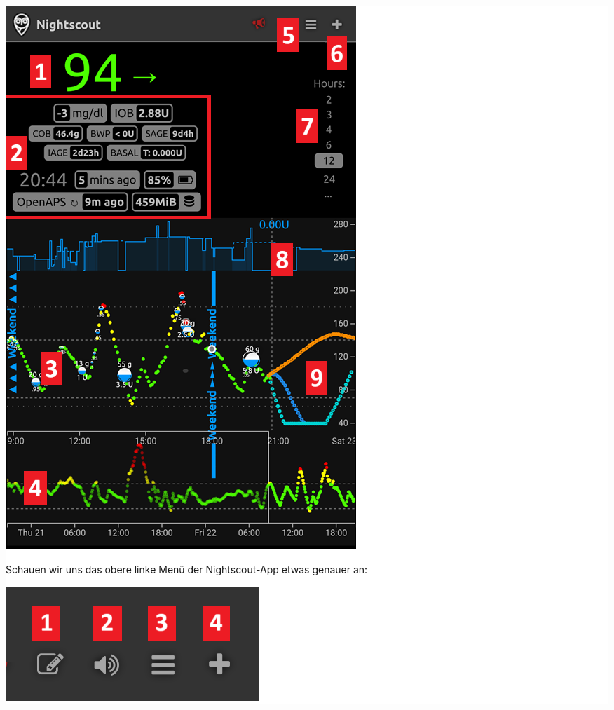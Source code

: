 ![grafik](../images/remote-control-28.png)

Schauen wir uns das obere linke Menü der Nightscout-App etwas genauer an:

![nightscout top bar](../images/remote-control-29.png)
